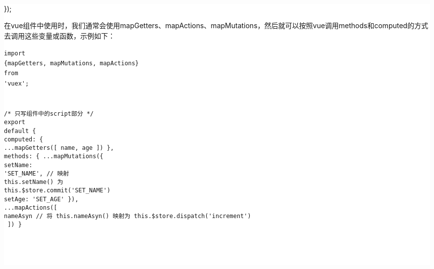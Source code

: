 });</code></pre><p>&#x5728;vue&#x7EC4;&#x4EF6;&#x4E2D;&#x4F7F;&#x7528;&#x65F6;&#xFF0C;&#x6211;&#x4EEC;&#x901A;&#x5E38;&#x4F1A;&#x4F7F;&#x7528;mapGetters&#x3001;mapActions&#x3001;mapMutations&#xFF0C;&#x7136;&#x540E;&#x5C31;&#x53EF;&#x4EE5;&#x6309;&#x7167;vue&#x8C03;&#x7528;methods&#x548C;computed&#x7684;&#x65B9;&#x5F0F;&#x53BB;&#x8C03;&#x7528;&#x8FD9;&#x4E9B;&#x53D8;&#x91CF;&#x6216;&#x51FD;&#x6570;&#xFF0C;&#x793A;&#x4F8B;&#x5982;&#x4E0B;&#xFF1A;</p><div class="widget-codetool" style="display:none"><div class="widget-codetool--inner"><span class="selectCode code-tool" data-toggle="tooltip" data-placement="top" title="" data-original-title="&#x5168;&#x9009;"></span> <span type="button" class="copyCode code-tool" data-toggle="tooltip" data-placement="top" data-clipboard-text="import {mapGetters, mapMutations, mapActions} from &apos;vuex&apos;;

/* &#x53EA;&#x5199;&#x7EC4;&#x4EF6;&#x4E2D;&#x7684;script&#x90E8;&#x5206; */
export default {
    computed: {
        ...mapGetters([
            name,
            age
        ])
    },
    methods: {
        ...mapMutations({
            setName: &apos;SET_NAME&apos;, // &#x6620;&#x5C04; this.setName() &#x4E3A; this.$store.commit(&apos;SET_NAME&apos;)
            setAge: &apos;SET_AGE&apos;
        }),
        ...mapActions([
            nameAsyn // &#x5C06; this.nameAsyn() &#x6620;&#x5C04;&#x4E3A; this.$store.dispatch(&apos;increment&apos;)
        ])
    }
};" title="" data-original-title="&#x590D;&#x5236;"></span> <span type="button" class="saveToNote code-tool" data-toggle="tooltip" data-placement="top" title="" data-original-title="&#x653E;&#x8FDB;&#x7B14;&#x8BB0;"></span></div></div><pre class="css hljs"><code class="css"><span class="hljs-selector-tag">import</span> {mapGetters, mapMutations, mapActions} <span class="hljs-selector-tag">from</span> &apos;<span class="hljs-selector-tag">vuex</span>&apos;;

<span class="hljs-comment">/* &#x53EA;&#x5199;&#x7EC4;&#x4EF6;&#x4E2D;&#x7684;script&#x90E8;&#x5206; */</span>
<span class="hljs-selector-tag">export</span> <span class="hljs-selector-tag">default</span> {
    <span class="hljs-attribute">computed</span>: {
        ...<span class="hljs-built_in">mapGetters</span>([
            name,
            age
        ])
    },
    <span class="hljs-selector-tag">methods</span>: {
        ...mapMutations({
            <span class="hljs-attribute">setName</span>: <span class="hljs-string">&apos;SET_NAME&apos;</span>, // &#x6620;&#x5C04; this.<span class="hljs-built_in">setName</span>() &#x4E3A; this.$store.<span class="hljs-built_in">commit</span>(<span class="hljs-string">&apos;SET_NAME&apos;</span>)
            setAge: <span class="hljs-string">&apos;SET_AGE&apos;</span>
        }),
        ..<span class="hljs-selector-class">.mapActions</span>(<span class="hljs-selector-attr">[
            nameAsyn // &#x5C06; this.nameAsyn() &#x6620;&#x5C04;&#x4E3A; this.$store.dispatch(&apos;increment&apos;)
       </span> ])
    }